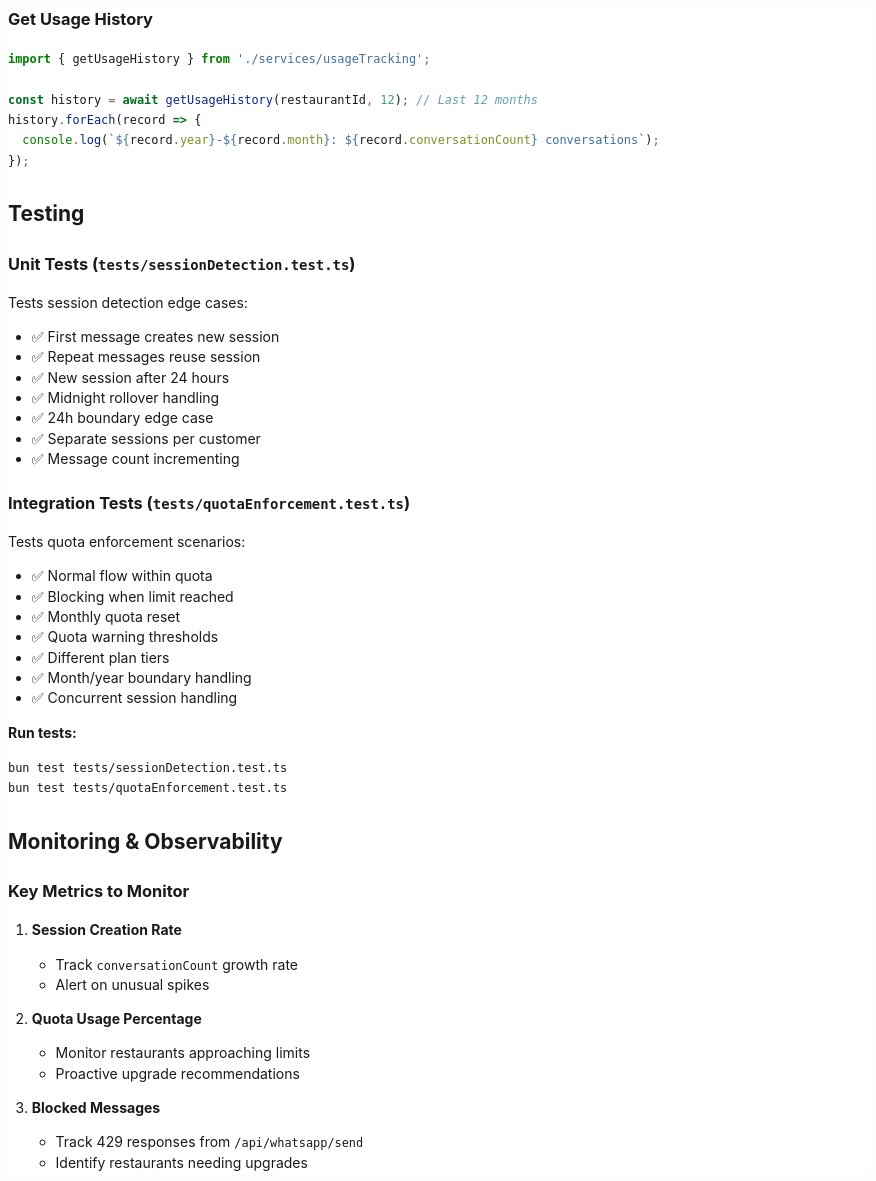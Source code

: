 ### Get Usage History
```typescript
import { getUsageHistory } from './services/usageTracking';

const history = await getUsageHistory(restaurantId, 12); // Last 12 months
history.forEach(record => {
  console.log(`${record.year}-${record.month}: ${record.conversationCount} conversations`);
});
```

## Testing

### Unit Tests (`tests/sessionDetection.test.ts`)
Tests session detection edge cases:
- ✅ First message creates new session
- ✅ Repeat messages reuse session
- ✅ New session after 24 hours
- ✅ Midnight rollover handling
- ✅ 24h boundary edge case
- ✅ Separate sessions per customer
- ✅ Message count incrementing

### Integration Tests (`tests/quotaEnforcement.test.ts`)
Tests quota enforcement scenarios:
- ✅ Normal flow within quota
- ✅ Blocking when limit reached
- ✅ Monthly quota reset
- ✅ Quota warning thresholds
- ✅ Different plan tiers
- ✅ Month/year boundary handling
- ✅ Concurrent session handling

**Run tests:**
```bash
bun test tests/sessionDetection.test.ts
bun test tests/quotaEnforcement.test.ts
```

## Monitoring & Observability

### Key Metrics to Monitor

1. **Session Creation Rate**
   - Track `conversationCount` growth rate
   - Alert on unusual spikes

2. **Quota Usage Percentage**
   - Monitor restaurants approaching limits
   - Proactive upgrade recommendations

3. **Blocked Messages**
   - Track 429 responses from `/api/whatsapp/send`
   - Identify restaurants needing upgrades
